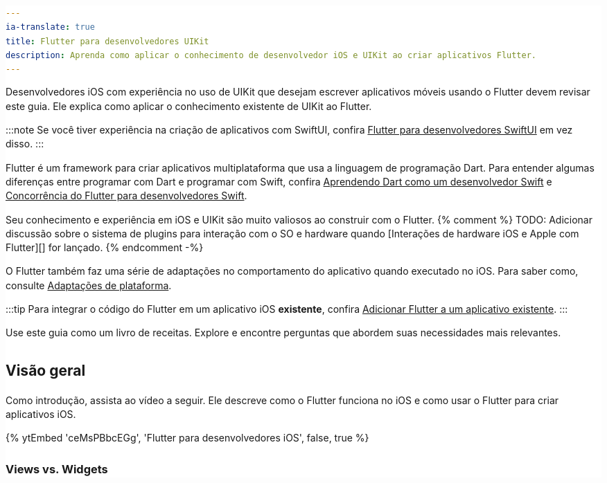 ```yaml
---
ia-translate: true
title: Flutter para desenvolvedores UIKit
description: Aprenda como aplicar o conhecimento de desenvolvedor iOS e UIKit ao criar aplicativos Flutter.
---
```


<?code-excerpt path-base="get-started/flutter-for/ios_devs"?>

Desenvolvedores iOS com experiência no uso de UIKit
que desejam escrever aplicativos móveis usando o Flutter
devem revisar este guia.
Ele explica como aplicar o conhecimento existente de UIKit ao Flutter.

:::note
Se você tiver experiência na criação de aplicativos com SwiftUI,
confira [Flutter para desenvolvedores SwiftUI][Flutter for SwiftUI developers] em vez disso.
:::

Flutter é um framework para criar aplicativos multiplataforma
que usa a linguagem de programação Dart.
Para entender algumas diferenças entre programar com Dart
e programar com Swift,
confira [Aprendendo Dart como um desenvolvedor Swift][Learning Dart as a Swift Developer]
e [Concorrência do Flutter para desenvolvedores Swift][Flutter concurrency for Swift developers].

Seu conhecimento e experiência em iOS e UIKit
são muito valiosos ao construir com o Flutter.
{% comment %}
  TODO: Adicionar discussão sobre o sistema de plugins para interação com o SO e hardware
  quando [Interações de hardware iOS e Apple com Flutter][] for lançado.
{% endcomment -%}

O Flutter também faz uma série de adaptações
no comportamento do aplicativo quando executado no iOS.
Para saber como, consulte [Adaptações de plataforma][Platform adaptations].

:::tip
Para integrar o código do Flutter em um aplicativo iOS **existente**,
confira [Adicionar Flutter a um aplicativo existente][Add Flutter to existing app].
:::

Use este guia como um livro de receitas.
Explore e encontre perguntas que abordem suas necessidades mais relevantes.

## Visão geral

Como introdução, assista ao vídeo a seguir.
Ele descreve como o Flutter funciona no iOS e como usar o Flutter para criar aplicativos iOS.

{% ytEmbed 'ceMsPBbcEGg', 'Flutter para desenvolvedores iOS', false, true %}

### Views vs. Widgets


[StackOverflow]: {{site.so}}/questions/46241071/create-signature-area-for-mobile-app-in-dart-flutter
[Flutter for SwiftUI developers]: /get-started/flutter-for/swiftui-devs
[Add Flutter to existing app]: /add-to-app
[Adding Assets and Images in Flutter]: /ui/assets/assets-and-images
[Animation & Motion widgets]: /ui/widgets/animation
[Animations overview]: /ui/animations
[Animations tutorial]: /ui/animations/tutorial
[Apple's iOS design language]: {{site.apple-dev}}/design/resources
[`AppLifecycleState` documentation]: {{site.api}}/flutter/dart-ui/AppLifecycleState.html
[arb]: {{site.github}}/googlei18n/app-resource-bundle
[`AssetBundle`]: {{site.api}}/flutter/services/AssetBundle-class.html
[composing]: /resources/architectural-overview#composition
[Cupertino library]: {{site.api}}/flutter/cupertino/cupertino-library.html
[Cupertino widgets]: /ui/widgets/cupertino
[`devicePixelRatio`]: {{site.api}}/flutter/dart-ui/FlutterView/devicePixelRatio.html
[existing plugin]: {{site.pub}}/flutter
[Flutter concurrency for Swift developers]: /get-started/flutter-for/dart-swift-concurrency
[Flutter cookbook]: /cookbook
[`http` package]: {{site.pub-pkg}}/http
[Human Interface Guidelines]: {{site.apple-dev}}/ios/human-interface-guidelines/overview/themes/
[internationalization guide]: /ui/accessibility-and-internationalization/internationalization
[`intl`]: {{site.pub-pkg}}/intl
[`intl_translation`]: {{site.pub-pkg}}/intl_translation
[Introduction to declarative UI]: /get-started/flutter-for/declarative
[layout tutorial]: /ui/widgets/layout
[`Localizations`]: {{site.api}}/flutter/widgets/Localizations-class.html
[Material Components]: {{site.material}}/develop/flutter/
[Material Design guidelines]: {{site.material}}/styles/
[optimized for all platforms]: {{site.material2}}/design/platform-guidance/cross-platform-adaptation.html#cross-platform-guidelines
[Platform adaptations]: /platform-integration/platform-adaptations
[platform channel]: /platform-integration/platform-channels
[pub.dev]: {{site.pub}}/flutter/packages
[Retrieve the value of a text field]: /cookbook/forms/retrieve-input
[`TextEditingController`]: {{site.api}}/flutter/widgets/TextEditingController-class.html
[`url_launcher`]: {{site.pub-pkg}}/url_launcher
[widget]: /resources/architectural-overview#widgets
[widget catalog]: /ui/widgets/layout
[`Window.locale`]: {{site.api}}/flutter/dart-ui/Window/locale.html
[Learning Dart as a Swift Developer]: {{site.dart-site}}/guides/language/coming-from/swift-to-dart